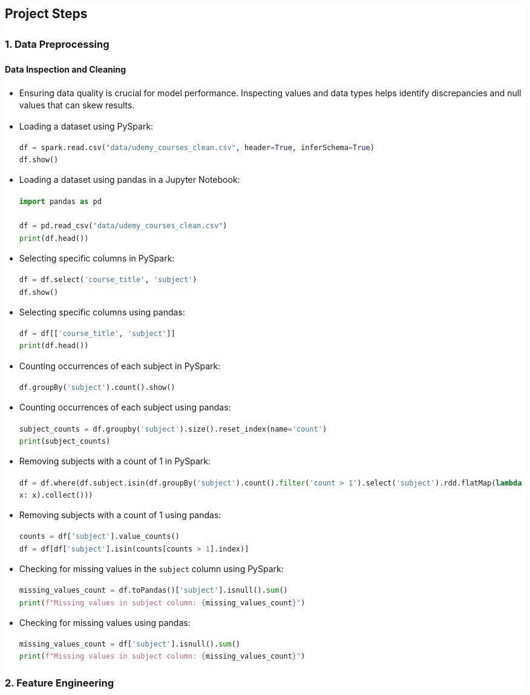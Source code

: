 ## Project Steps

### 1. Data Preprocessing

#### Data Inspection and Cleaning

- Ensuring data quality is crucial for model performance. Inspecting values and data types helps identify discrepancies and null values that can skew results.

- Loading a dataset using PySpark:
    ```python
    df = spark.read.csv("data/udemy_courses_clean.csv", header=True, inferSchema=True)
    df.show()
    ```
- Loading a dataset using pandas in a Jupyter Notebook:
    ```python
    import pandas as pd
    
    df = pd.read_csv("data/udemy_courses_clean.csv")
    print(df.head())
    ```
- Selecting specific columns in PySpark:
    ```python
    df = df.select('course_title', 'subject')
    df.show()
    ```
- Selecting specific columns using pandas:
    ```python
    df = df[['course_title', 'subject']]
    print(df.head())
    ```
- Counting occurrences of each subject in PySpark:
    ```python
    df.groupBy('subject').count().show()
    ```
- Counting occurrences of each subject using pandas:
    ```python
    subject_counts = df.groupby('subject').size().reset_index(name='count')
    print(subject_counts)
    ```

- Removing subjects with a count of 1 in PySpark:
    ```python
    df = df.where(df.subject.isin(df.groupBy('subject').count().filter('count > 1').select('subject').rdd.flatMap(lambda x: x).collect()))
    ```
- Removing subjects with a count of 1 using pandas:
    ```python
    counts = df['subject'].value_counts()
    df = df[df['subject'].isin(counts[counts > 1].index)]
    ```
- Checking for missing values in the `subject` column using PySpark:
    ```python
    missing_values_count = df.toPandas()['subject'].isnull().sum()
    print(f"Missing values in subject column: {missing_values_count}")
    ```
- Checking for missing values using pandas:
    ```python
    missing_values_count = df['subject'].isnull().sum()
    print(f"Missing values in subject column: {missing_values_count}")
    ```
### 2. Feature Engineering
